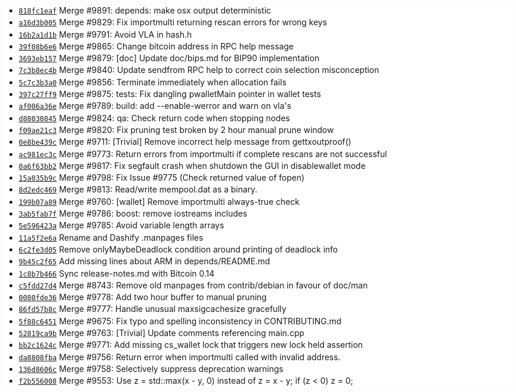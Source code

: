 - [`818fc1eaf`](https://github.com/clowncrew/jokecoin/commit/818fc1eaf) Merge #9891: depends: make osx output deterministic
- [`a16d3b005`](https://github.com/clowncrew/jokecoin/commit/a16d3b005) Merge #9829: Fix importmulti returning rescan errors for wrong keys
- [`16b2a1d1b`](https://github.com/clowncrew/jokecoin/commit/16b2a1d1b) Merge #9791: Avoid VLA in hash.h
- [`39f08b6e6`](https://github.com/clowncrew/jokecoin/commit/39f08b6e6) Merge #9865: Change bitcoin address in RPC help message
- [`3693eb157`](https://github.com/clowncrew/jokecoin/commit/3693eb157) Merge #9879: [doc] Update doc/bips.md for BIP90 implementation
- [`7c3b8ec4b`](https://github.com/clowncrew/jokecoin/commit/7c3b8ec4b) Merge #9840: Update sendfrom RPC help to correct coin selection misconception
- [`5c7c3b3a0`](https://github.com/clowncrew/jokecoin/commit/5c7c3b3a0) Merge #9856: Terminate immediately when allocation fails
- [`397c27ff9`](https://github.com/clowncrew/jokecoin/commit/397c27ff9) Merge #9875: tests: Fix dangling pwalletMain pointer in wallet tests
- [`af006a36e`](https://github.com/clowncrew/jokecoin/commit/af006a36e) Merge #9789: build: add --enable-werror and warn on vla's
- [`d88030845`](https://github.com/clowncrew/jokecoin/commit/d88030845) Merge #9824: qa: Check return code when stopping nodes
- [`f09ae21c3`](https://github.com/clowncrew/jokecoin/commit/f09ae21c3) Merge #9820: Fix pruning test broken by 2 hour manual prune window
- [`0e8be439c`](https://github.com/clowncrew/jokecoin/commit/0e8be439c) Merge #9711: [Trivial] Remove incorrect help message from gettxoutproof()
- [`ac981ec3c`](https://github.com/clowncrew/jokecoin/commit/ac981ec3c) Merge #9773: Return errors from importmulti if complete rescans are not successful
- [`0a6f63bb2`](https://github.com/clowncrew/jokecoin/commit/0a6f63bb2) Merge #9817: Fix segfault crash when shutdown the GUI in disablewallet mode
- [`15a035b9c`](https://github.com/clowncrew/jokecoin/commit/15a035b9c) Merge #9798: Fix Issue #9775 (Check returned value of fopen)
- [`8d2edc469`](https://github.com/clowncrew/jokecoin/commit/8d2edc469) Merge #9813: Read/write mempool.dat as a binary.
- [`199b07a89`](https://github.com/clowncrew/jokecoin/commit/199b07a89) Merge #9760: [wallet] Remove importmulti always-true check
- [`3ab5fab7f`](https://github.com/clowncrew/jokecoin/commit/3ab5fab7f) Merge #9786: boost: remove iostreams includes
- [`5e596423a`](https://github.com/clowncrew/jokecoin/commit/5e596423a) Merge #9785: Avoid variable length arrays
- [`11a5f2e6a`](https://github.com/clowncrew/jokecoin/commit/11a5f2e6a) Rename and Dashify .manpages files
- [`6c2fe3d05`](https://github.com/clowncrew/jokecoin/commit/6c2fe3d05) Remove onlyMaybeDeadlock condition around printing of deadlock info
- [`9b45c2f65`](https://github.com/clowncrew/jokecoin/commit/9b45c2f65) Add missing lines about ARM in depends/README.md
- [`1c8b7b466`](https://github.com/clowncrew/jokecoin/commit/1c8b7b466) Sync release-notes.md with Bitcoin 0.14
- [`c5fdd27d4`](https://github.com/clowncrew/jokecoin/commit/c5fdd27d4) Merge #8743: Remove old manpages from contrib/debian in favour of doc/man
- [`0080fde36`](https://github.com/clowncrew/jokecoin/commit/0080fde36) Merge #9778: Add two hour buffer to manual pruning
- [`86fd57b8c`](https://github.com/clowncrew/jokecoin/commit/86fd57b8c) Merge #9777: Handle unusual maxsigcachesize gracefully
- [`5f88c6451`](https://github.com/clowncrew/jokecoin/commit/5f88c6451) Merge #9675: Fix typo and spelling inconsistency in CONTRIBUTING.md
- [`52819ca9b`](https://github.com/clowncrew/jokecoin/commit/52819ca9b) Merge #9763: [Trivial] Update comments referencing main.cpp
- [`bb2c1624c`](https://github.com/clowncrew/jokecoin/commit/bb2c1624c) Merge #9771: Add missing cs_wallet lock that triggers new lock held assertion
- [`da8808fba`](https://github.com/clowncrew/jokecoin/commit/da8808fba) Merge #9756: Return error when importmulti called with invalid address.
- [`136d8606c`](https://github.com/clowncrew/jokecoin/commit/136d8606c) Merge #9758: Selectively suppress deprecation warnings
- [`f2b556008`](https://github.com/clowncrew/jokecoin/commit/f2b556008) Merge #9553: Use z = std::max(x - y, 0) instead of z = x - y; if (z < 0) z = 0;